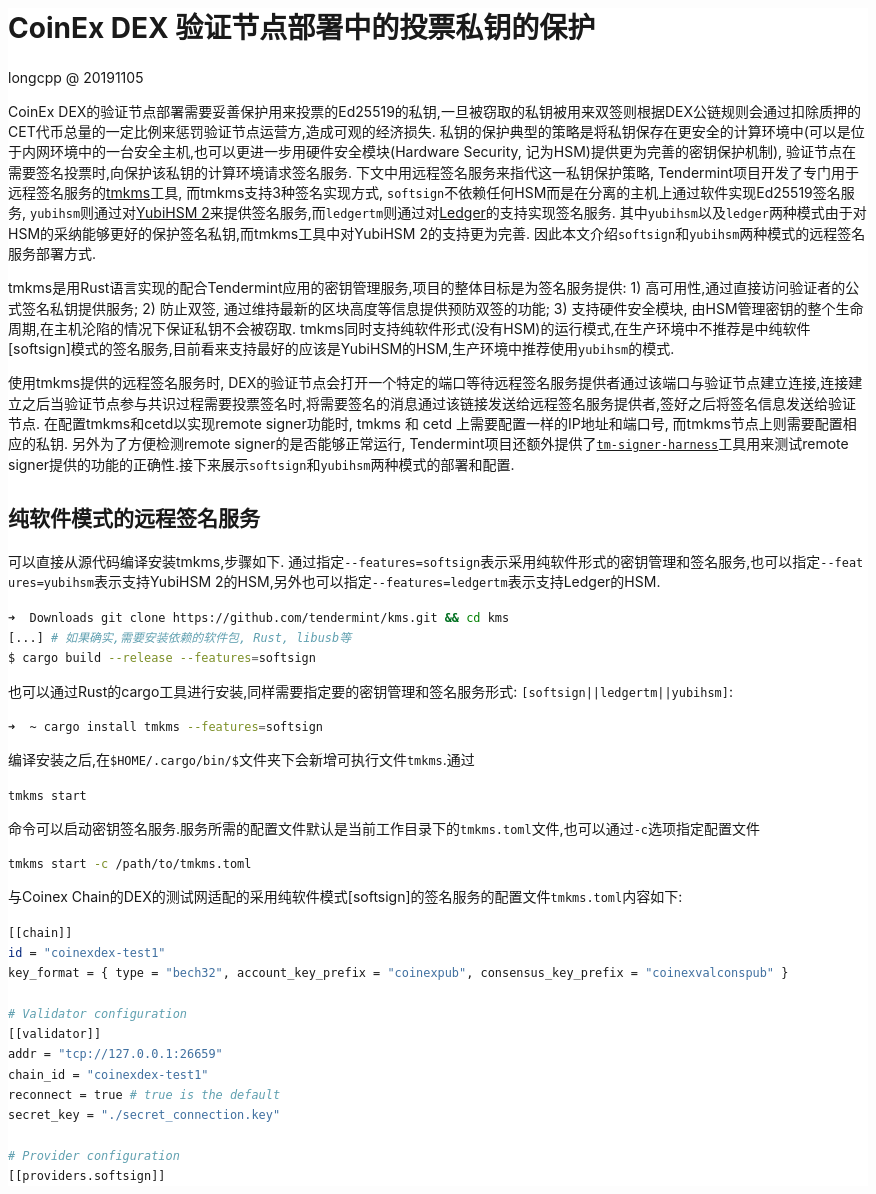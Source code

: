 # CoinEx DEX 验证节点部署中的投票私钥的保护

longcpp @ 20191105



CoinEx DEX的验证节点部署需要妥善保护用来投票的Ed25519的私钥,一旦被窃取的私钥被用来双签则根据DEX公链规则会通过扣除质押的CET代币总量的一定比例来惩罚验证节点运营方,造成可观的经济损失. 私钥的保护典型的策略是将私钥保存在更安全的计算环境中(可以是位于内网环境中的一台安全主机,也可以更进一步用硬件安全模块(Hardware Security, 记为HSM)提供更为完善的密钥保护机制), 验证节点在需要签名投票时,向保护该私钥的计算环境请求签名服务. 下文中用远程签名服务来指代这一私钥保护策略, Tendermint项目开发了专门用于远程签名服务的[tmkms](https://github.com/tendermint/kms)工具, 而tmkms支持3种签名实现方式, `softsign`不依赖任何HSM而是在分离的主机上通过软件实现Ed25519签名服务, `yubihsm`则通过对[YubiHSM 2](https://www.yubico.com/product/yubihsm-2/)来提供签名服务,而`ledgertm`则通过对[Ledger](https://www.ledger.com/)的支持实现签名服务. 其中`yubihsm`以及`ledger`两种模式由于对HSM的采纳能够更好的保护签名私钥,而tmkms工具中对YubiHSM 2的支持更为完善. 因此本文介绍`softsign`和`yubihsm`两种模式的远程签名服务部署方式.

tmkms是用Rust语言实现的配合Tendermint应用的密钥管理服务,项目的整体目标是为签名服务提供: 1) 高可用性,通过直接访问验证者的公式签名私钥提供服务; 2) 防止双签, 通过维持最新的区块高度等信息提供预防双签的功能; 3) 支持硬件安全模块, 由HSM管理密钥的整个生命周期,在主机沦陷的情况下保证私钥不会被窃取. tmkms同时支持纯软件形式(没有HSM)的运行模式,在生产环境中不推荐是中纯软件[softsign]模式的签名服务,目前看来支持最好的应该是YubiHSM的HSM,生产环境中推荐使用`yubihsm`的模式.

使用tmkms提供的远程签名服务时, DEX的验证节点会打开一个特定的端口等待远程签名服务提供者通过该端口与验证节点建立连接,连接建立之后当验证节点参与共识过程需要投票签名时,将需要签名的消息通过该链接发送给远程签名服务提供者,签好之后将签名信息发送给验证节点. 在配置tmkms和cetd以实现remote signer功能时, tmkms 和 cetd 上需要配置一样的IP地址和端口号, 而tmkms节点上则需要配置相应的私钥. 另外为了方便检测remote signer的是否能够正常运行, Tendermint项目还额外提供了[`tm-signer-harness`](https://tendermint.com/docs/tools/remote-signer-validation.html)工具用来测试remote signer提供的功能的正确性.接下来展示`softsign`和`yubihsm`两种模式的部署和配置.

## 纯软件模式的远程签名服务

可以直接从源代码编译安装tmkms,步骤如下. 通过指定`--features=softsign`表示采用纯软件形式的密钥管理和签名服务,也可以指定`--features=yubihsm`表示支持YubiHSM 2的HSM,另外也可以指定`--features=ledgertm`表示支持Ledger的HSM. 

```bash
➜  Downloads git clone https://github.com/tendermint/kms.git && cd kms
[...] # 如果确实,需要安装依赖的软件包, Rust, libusb等
$ cargo build --release --features=softsign
```

也可以通过Rust的cargo工具进行安装,同样需要指定要的密钥管理和签名服务形式: `[softsign||ledgertm||yubihsm]`:

```bash
➜  ~ cargo install tmkms --features=softsign
```

编译安装之后,在`$HOME/.cargo/bin/$`文件夹下会新增可执行文件`tmkms`.通过

```bash
tmkms start
```

命令可以启动密钥签名服务.服务所需的配置文件默认是当前工作目录下的`tmkms.toml`文件,也可以通过`-c`选项指定配置文件

```bash
tmkms start -c /path/to/tmkms.toml
```

与Coinex Chain的DEX的测试网适配的采用纯软件模式[softsign]的签名服务的配置文件`tmkms.toml`内容如下:

```bash
[[chain]]
id = "coinexdex-test1"
key_format = { type = "bech32", account_key_prefix = "coinexpub", consensus_key_prefix = "coinexvalconspub" }

# Validator configuration
[[validator]]
addr = "tcp://127.0.0.1:26659"
chain_id = "coinexdex-test1"
reconnect = true # true is the default
secret_key = "./secret_connection.key"

# Provider configuration
[[providers.softsign]]
```